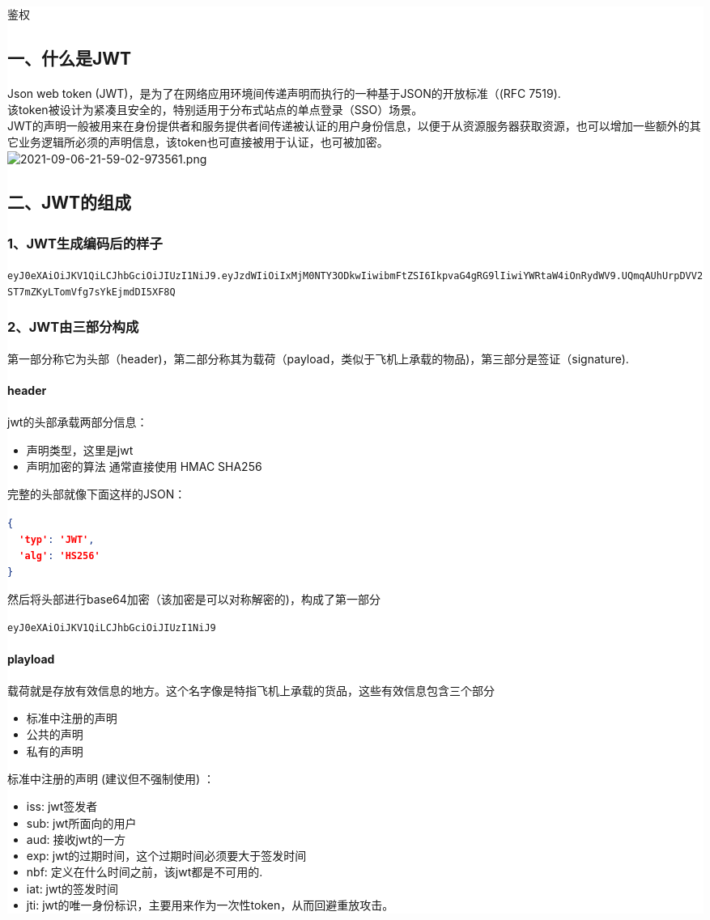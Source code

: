 鉴权
<a name="k1e0m"></a>
## 一、什么是JWT
Json web token (JWT)，是为了在网络应用环境间传递声明而执行的一种基于JSON的开放标准（(RFC 7519).<br />该token被设计为紧凑且安全的，特别适用于分布式站点的单点登录（SSO）场景。<br />JWT的声明一般被用来在身份提供者和服务提供者间传递被认证的用户身份信息，以便于从资源服务器获取资源，也可以增加一些额外的其它业务逻辑所必须的声明信息，该token也可直接被用于认证，也可被加密。<br />![2021-09-06-21-59-02-973561.png](https://cdn.nlark.com/yuque/0/2021/png/396745/1630936755564-016edd86-be9e-4005-8dd7-bdaa7f6c6947.png#clientId=u9bc53390-7891-4&from=ui&id=ue99cc399&originHeight=239&originWidth=751&originalType=binary&ratio=1&size=66243&status=done&style=shadow&taskId=u8cf61870-9798-4796-b40a-4df14d8ecf6)
<a name="VcCH8"></a>
## 二、JWT的组成
<a name="kxhXn"></a>
### 1、JWT生成编码后的样子
```
eyJ0eXAiOiJKV1QiLCJhbGciOiJIUzI1NiJ9.eyJzdWIiOiIxMjM0NTY3ODkwIiwibmFtZSI6IkpvaG4gRG9lIiwiYWRtaW4iOnRydWV9.UQmqAUhUrpDVV2ST7mZKyLTomVfg7sYkEjmdDI5XF8Q
```
<a name="szf99"></a>
### 2、JWT由三部分构成
第一部分称它为头部（header)，第二部分称其为载荷（payload，类似于飞机上承载的物品)，第三部分是签证（signature).
<a name="wfDhr"></a>
#### header
jwt的头部承载两部分信息：

- 声明类型，这里是jwt
- 声明加密的算法 通常直接使用 HMAC SHA256

完整的头部就像下面这样的JSON：
```json
{
  'typ': 'JWT',
  'alg': 'HS256'
}
```
然后将头部进行base64加密（该加密是可以对称解密的)，构成了第一部分
```
eyJ0eXAiOiJKV1QiLCJhbGciOiJIUzI1NiJ9
```
<a name="bpKaZ"></a>
#### playload
载荷就是存放有效信息的地方。这个名字像是特指飞机上承载的货品，这些有效信息包含三个部分

- 标准中注册的声明
- 公共的声明
- 私有的声明

标准中注册的声明 (建议但不强制使用) ：

- iss: jwt签发者
- sub: jwt所面向的用户
- aud: 接收jwt的一方
- exp: jwt的过期时间，这个过期时间必须要大于签发时间
- nbf: 定义在什么时间之前，该jwt都是不可用的.
- iat: jwt的签发时间
- jti: jwt的唯一身份标识，主要用来作为一次性token，从而回避重放攻击。
